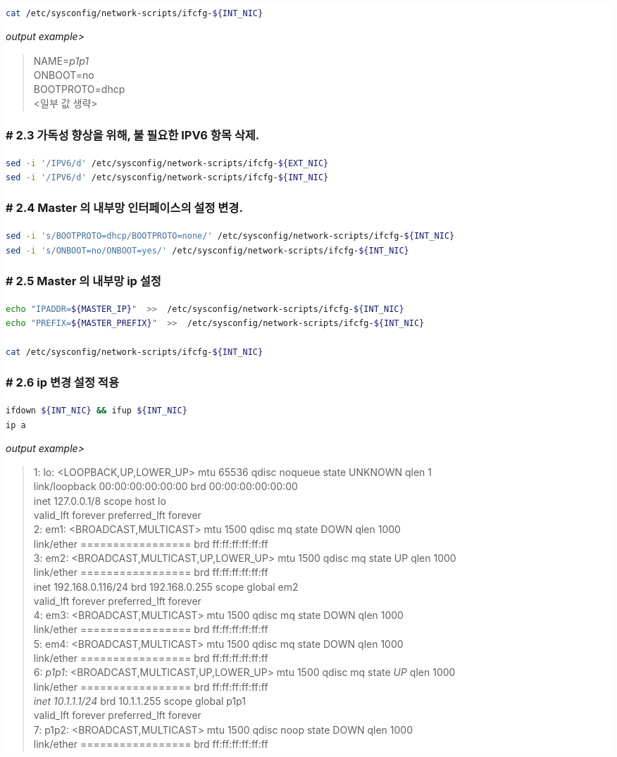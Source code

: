 ```bash
cat /etc/sysconfig/network-scripts/ifcfg-${INT_NIC}
```
*output example>*
>NAME=*p1p1*  
ONBOOT=no  
BOOTPROTO=dhcp  
<일부 값 생략>  

### # 2.3 가독성 향상을 위해, 불 필요한 IPV6 항목 삭제.
```bash
sed -i '/IPV6/d' /etc/sysconfig/network-scripts/ifcfg-${EXT_NIC}
sed -i '/IPV6/d' /etc/sysconfig/network-scripts/ifcfg-${INT_NIC}
```

### # 2.4 Master 의 내부망 인터페이스의 설정 변경.
```bash
sed -i 's/BOOTPROTO=dhcp/BOOTPROTO=none/' /etc/sysconfig/network-scripts/ifcfg-${INT_NIC}
sed -i 's/ONBOOT=no/ONBOOT=yes/' /etc/sysconfig/network-scripts/ifcfg-${INT_NIC}
```

### # 2.5 Master 의 내부망 ip 설정
```bash
echo "IPADDR=${MASTER_IP}"  >>  /etc/sysconfig/network-scripts/ifcfg-${INT_NIC}
echo "PREFIX=${MASTER_PREFIX}"  >>  /etc/sysconfig/network-scripts/ifcfg-${INT_NIC}

cat /etc/sysconfig/network-scripts/ifcfg-${INT_NIC}
```

### # 2.6 ip 변경 설정 적용
```bash
ifdown ${INT_NIC} && ifup ${INT_NIC}
ip a
```
*output example>*
>1: lo: <LOOPBACK,UP,LOWER_UP> mtu 65536 qdisc noqueue state UNKNOWN qlen 1  
    link/loopback 00:00:00:00:00:00 brd 00:00:00:00:00:00  
    inet 127.0.0.1/8 scope host lo  
       valid_lft forever preferred_lft forever  
2: em1: <BROADCAST,MULTICAST> mtu 1500 qdisc mq state DOWN qlen 1000  
    link/ether ================= brd ff:ff:ff:ff:ff:ff  
3: em2: <BROADCAST,MULTICAST,UP,LOWER_UP> mtu 1500 qdisc mq state UP qlen 1000  
    link/ether ================= brd ff:ff:ff:ff:ff:ff  
    inet 192.168.0.116/24 brd 192.168.0.255 scope global em2  
       valid_lft forever preferred_lft forever  
4: em3: <BROADCAST,MULTICAST> mtu 1500 qdisc mq state DOWN qlen 1000  
    link/ether ================= brd ff:ff:ff:ff:ff:ff  
5: em4: <BROADCAST,MULTICAST> mtu 1500 qdisc mq state DOWN qlen 1000  
    link/ether ================= brd ff:ff:ff:ff:ff:ff  
6: *p1p1*: <BROADCAST,MULTICAST,UP,LOWER_UP> mtu 1500 qdisc mq state *UP* qlen 1000  
    link/ether ================= brd ff:ff:ff:ff:ff:ff  
    *inet 10.1.1.1/24* brd 10.1.1.255 scope global p1p1  
       valid_lft forever preferred_lft forever  
7: p1p2: <BROADCAST,MULTICAST> mtu 1500 qdisc noop state DOWN qlen 1000  
    link/ether ================= brd ff:ff:ff:ff:ff:ff  

